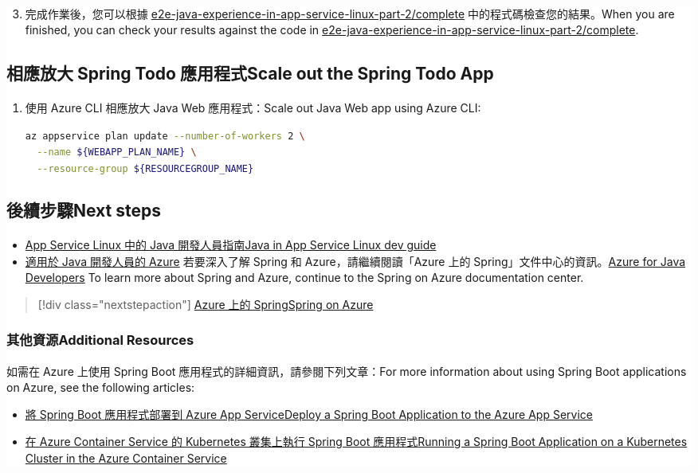 3. <span data-ttu-id="c156e-152">完成作業後，您可以根據 [e2e-java-experience-in-app-service-linux-part-2/complete](https://github.com/Azure-Samples/e2e-java-experience-in-app-service-linux-part-2/tree/master/complete) 中的程式碼檢查您的結果。</span><span class="sxs-lookup"><span data-stu-id="c156e-152">When you are finished, you can check your results against the code in [e2e-java-experience-in-app-service-linux-part-2/complete](https://github.com/Azure-Samples/e2e-java-experience-in-app-service-linux-part-2/tree/master/complete).</span></span>


## <a name="scale-out-the-spring-todo-app"></a><span data-ttu-id="c156e-153">相應放大 Spring Todo 應用程式</span><span class="sxs-lookup"><span data-stu-id="c156e-153">Scale out the Spring Todo App</span></span>

1. <span data-ttu-id="c156e-154">使用 Azure CLI 相應放大 Java Web 應用程式：</span><span class="sxs-lookup"><span data-stu-id="c156e-154">Scale out Java Web app using Azure CLI:</span></span>

    ```bash
    az appservice plan update --number-of-workers 2 \
      --name ${WEBAPP_PLAN_NAME} \
      --resource-group ${RESOURCEGROUP_NAME}
    ```

## <a name="next-steps"></a><span data-ttu-id="c156e-155">後續步驟</span><span class="sxs-lookup"><span data-stu-id="c156e-155">Next steps</span></span>

- [<span data-ttu-id="c156e-156">App Service Linux 中的 Java 開發人員指南</span><span class="sxs-lookup"><span data-stu-id="c156e-156">Java in App Service Linux dev guide</span></span>](https://docs.microsoft.com/en-us/azure/app-service/containers/app-service-linux-java)
- <span data-ttu-id="c156e-157">[適用於 Java 開發人員的 Azure](https://docs.microsoft.com/en-us/java/azure/) 若要深入了解 Spring 和 Azure，請繼續閱讀「Azure 上的 Spring」文件中心的資訊。</span><span class="sxs-lookup"><span data-stu-id="c156e-157">[Azure for Java Developers](https://docs.microsoft.com/en-us/java/azure/) To learn more about Spring and Azure, continue to the Spring on Azure documentation center.</span></span>

> [!div class="nextstepaction"]
> [<span data-ttu-id="c156e-158">Azure 上的 Spring</span><span class="sxs-lookup"><span data-stu-id="c156e-158">Spring on Azure</span></span>](/java/azure/spring-framework)

### <a name="additional-resources"></a><span data-ttu-id="c156e-159">其他資源</span><span class="sxs-lookup"><span data-stu-id="c156e-159">Additional Resources</span></span>

<span data-ttu-id="c156e-160">如需在 Azure 上使用 Spring Boot 應用程式的詳細資訊，請參閱下列文章：</span><span class="sxs-lookup"><span data-stu-id="c156e-160">For more information about using Spring Boot applications on Azure, see the following articles:</span></span>

* [<span data-ttu-id="c156e-161">將 Spring Boot 應用程式部署到 Azure App Service</span><span class="sxs-lookup"><span data-stu-id="c156e-161">Deploy a Spring Boot Application to the Azure App Service</span></span>](deploy-spring-boot-java-web-app-on-azure.md)

* [<span data-ttu-id="c156e-162">在 Azure Container Service 的 Kubernetes 叢集上執行 Spring Boot 應用程式</span><span class="sxs-lookup"><span data-stu-id="c156e-162">Running a Spring Boot Application on a Kubernetes Cluster in the Azure Container Service</span></span>](deploy-spring-boot-java-app-on-kubernetes.md)


[Azure Cosmos DB Documentation]: /azure/cosmos-db/
[適用於 Java 開發人員的 Azure]: /java/azure/
[Azure for Java Developers]: /java/azure/
[Build a SQL API app with Java]: /azure/cosmos-db/create-sql-api-java 
[Spring Data for Azure Cosmos DB SQL API]: https://azure.microsoft.com/blog/spring-data-azure-cosmos-db-nosql-data-access-on-azure/
[free Azure account]: https://azure.microsoft.com/pricing/free-trial/
[使用 Azure DevOps 和 Java]: https://azure.microsoft.com/services/devops/java/
[Working with Azure DevOps and Java]: https://azure.microsoft.com/services/devops/java/
[MSDN subscriber benefits]: https://azure.microsoft.com/pricing/member-offers/msdn-benefits-details/
[Spring Boot]: http://projects.spring.io/spring-boot/
[Spring Initializr]: https://start.spring.io/
[Spring Framework]: https://spring.io/
[SCDB01]: ./media/configure-spring-app-with-cosmos-db-on-app-service-linux/SCDB01.png
[SCDB02]: ./media/configure-spring-app-with-cosmos-db-on-app-service-linux/SCDB02.png